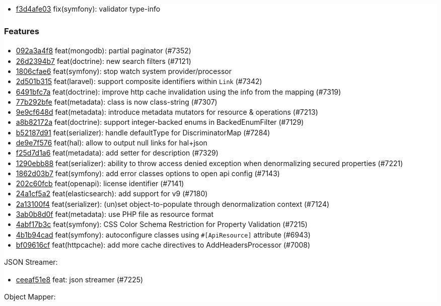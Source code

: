* [f3d4afe03](https://github.com/api-platform/core/commit/f3d4afe032385f3b665131a365e42706930f0730) fix(symfony): validator type-info

### Features

* [092a3a4f8](https://github.com/api-platform/core/commit/092a3a4f89563109b3dac18351da25051f7aa745) feat(mongodb): partial paginator (#7352)
* [26d2394b7](https://github.com/api-platform/core/commit/26d2394b70342f99bb8a4699529f7a5c113830bb) feat(doctrine): new search filters (#7121)
* [1806cfae6](https://github.com/api-platform/core/commit/1806cfae683f907b6800852e6b2c7bc9ffb59fc1) feat(symfony): stop watch system provider/processor
* [2d501b315](https://github.com/api-platform/core/commit/2d501b315e2dfacf5fb5c83e136b09c56bdd2b7e) feat(laravel): support composite identifiers within `Link` (#7342)
* [6491bfc7a](https://github.com/api-platform/core/commit/6491bfc7a88af5722a98645ff648a461c9990b7e) feat(doctrine): improve http cache invalidation using the info from the mapping (#7319)
* [77b292bfe](https://github.com/api-platform/core/commit/77b292bfefcf655b7ade95bd23046dff5c38c464) feat(metadata): class is now class-string (#7307)
* [9e9cf648d](https://github.com/api-platform/core/commit/9e9cf648d6cbe21f9c7b07d54e797ac08ffc45eb) feat(metadata): introduce metadata mutators for resource & operations (#7213)
* [a8b82172a](https://github.com/api-platform/core/commit/a8b82172afa48f04438786aa13d00a33eb8956e1) feat(doctrine): support integer-backed enums in BackedEnumFilter (#7129)
* [b52187d91](https://github.com/api-platform/core/commit/b52187d91eca6cf08d60dee80d19d42516a7e8b7) feat(serializer): handle defaultType for DiscriminatorMap (#7284)
* [de9e7f576](https://github.com/api-platform/core/commit/de9e7f576039d9943f7e9b70e41886d3a9406655) feat(hal): allow to output null links for hal+json
* [f25d7d1a6](https://github.com/api-platform/core/commit/f25d7d1a6e0ed3fb60a01ccda60729721a82d215) feat(metadata): add setter for description (#7329)
* [1290ebb88](https://github.com/api-platform/core/commit/1290ebb88680dde94e536dfc19d9b330612e0909) feat(serializer): ability to throw access denied exception when denormalizing secured properties (#7221)
* [1862d03b7](https://github.com/api-platform/core/commit/1862d03b77c941cac13ed7bcbf1d555d50614b4f) feat(symfony): add error classes options to open api config (#7143)
* [202c60fcb](https://github.com/api-platform/core/commit/202c60fcb05be41bbe0bf03a3314ab3b7e9fed64) feat(openapi): license identifier (#7141)
* [24a1cf5a2](https://github.com/api-platform/core/commit/24a1cf5a2f9d56df791abdb625ec83594ee4f0f9) feat(elasticsearch): add support for v9 (#7180)
* [2a13100f4](https://github.com/api-platform/core/commit/2a13100f4edeb02191a3da891d99c1d054710166) feat(serializer): (un)set object-to-populate through denormalization context (#7124)
* [3ab0b8d0f](https://github.com/api-platform/core/commit/3ab0b8d0fba6a56014752d90a007f57483502551) feat(metadata): use PHP file as resource format
* [4abf17b3c](https://github.com/api-platform/core/commit/4abf17b3c49491ee1f77f951028422dacae90456) feat(symfony): CSS Color Schema Restriction for Property Validation (#7215)
* [4b1b94cad](https://github.com/api-platform/core/commit/4b1b94cad1bdd2e9c3d94cc22b7e3519a0d6c609) feat(symfony): autoconfigure classes using `#[ApiResource]` attribute (#6943)
* [bf09616cf](https://github.com/api-platform/core/commit/bf09616cfbbc2c19a9d04a7be3edc8a9bc0c07ef) feat(httpcache): add more cache directives to AddHeadersProcessor (#7008)

JSON Streamer:

* [ceeaf51e8](https://github.com/api-platform/core/commit/ceeaf51e806e772c2801cfaaa1286fc081a10a3e) feat: json streamer (#7225)

Object Mapper:
